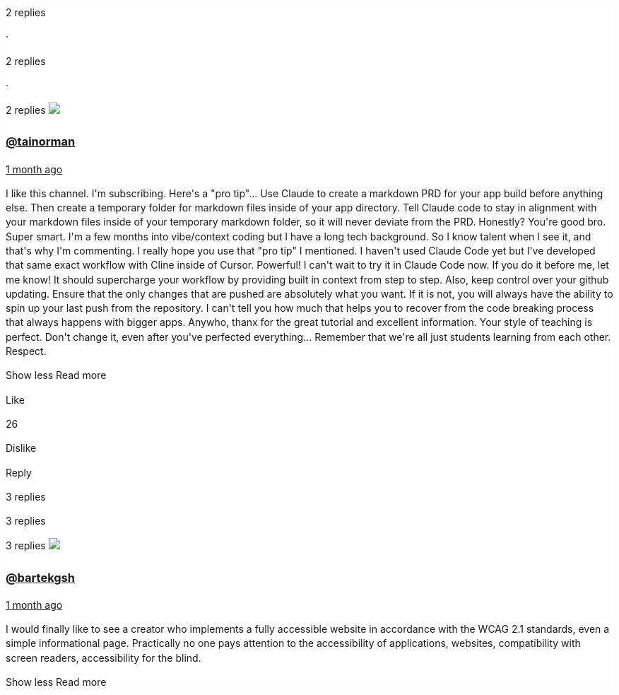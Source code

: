 2 replies

·

2 replies

·

2 replies ![](https://yt3.ggpht.com/XEIOlY-65WGfzHO5WZgRcxMA0ZLzbPDgavCuRZMmmN663KQhjX0Xn2-K27iGu_2h0C8nWASkiQ=s88-c-k-c0x00ffffff-no-rj) 

### [@tainorman](/@tainorman)

[1 month ago](/watch?v=dk97zcYaq_o&lc=Ugwu2CAoAV4gpOiq39t4AaABAg)

I like this channel. I'm subscribing. Here's a "pro tip"... Use Claude to create a markdown PRD for your app build before anything else. Then create a temporary folder for markdown files inside of your app directory. Tell Claude code to stay in alignment with your markdown files inside of your temporary markdown folder, so it will never deviate from the PRD. Honestly? You're good bro. Super smart. I'm a few months into vibe/context coding but I have a long tech background. So I know talent when I see it, and that's why I'm commenting. I really hope you use that "pro tip" I mentioned. I haven't used Claude Code yet but I've developed that same exact workflow with Cline inside of Cursor. Powerful! I can't wait to try it in Claude Code now. If you do it before me, let me know! It should supercharge your workflow by providing built in context from step to step. Also, keep control over your github updating. Ensure that the only changes that are pushed are absolutely what you want. If it is not, you will always have the ability to spin up your last push from the repository. I can't tell you how much that helps you to recover from the code breaking process that always happens with bigger apps. Anywho, thanx for the great tutorial and excellent information. Your style of teaching is perfect. Don't change it, even after you've perfected everything... Remember that we're all just students learning from each other. Respect.

Show less Read more

Like

26

Dislike

Reply

3 replies

3 replies

3 replies ![](https://yt3.ggpht.com/ytc/AIdro_lSayzOFt7MCNejTaY_YfaZO0z71J15dD8w7c4aoFgqu98=s88-c-k-c0x00ffffff-no-rj) 

### [@bartekgsh](/@bartekgsh)

[1 month ago](/watch?v=dk97zcYaq_o&lc=UgzaLnfizoZVaUOeCRR4AaABAg)

I would finally like to see a creator who implements a fully accessible website in accordance with the WCAG 2.1 standards, even a simple informational page. Practically no one pays attention to the accessibility of applications, websites, compatibility with screen readers, accessibility for the blind.

Show less Read more
